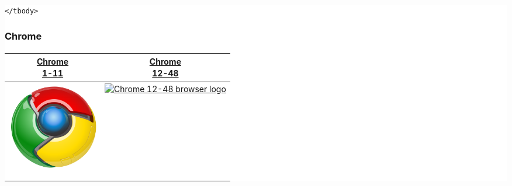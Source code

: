    </tbody>
</table>

### Chrome

<table>
    <thead>
        <tr>
            <th>
                <a href="https://en.wikipedia.org/wiki/Google_Chrome">Chrome<br>1-11</a>
            </th>
            <th>
                <a href="https://en.wikipedia.org/wiki/Google_Chrome">Chrome<br>12-48</a>
            </th>
        </tr>
    </thead>
    <tbody>
        <tr height=170>
            <td>
                <a href="chrome_1-11">
                    <img width=150 src="chrome_1-11/chrome_1-11.svg" alt="Chrome 1-11 browser logo">
                </a>
            </td>
            <td>
                <a href="chrome_12-48">
                    <img width=150 src="chrome_12-48/chrome_12-48_256x256.png" alt="Chrome 12-48 browser logo">
                </a>
            </td>
        </tr>
    </tbody>
</table>
